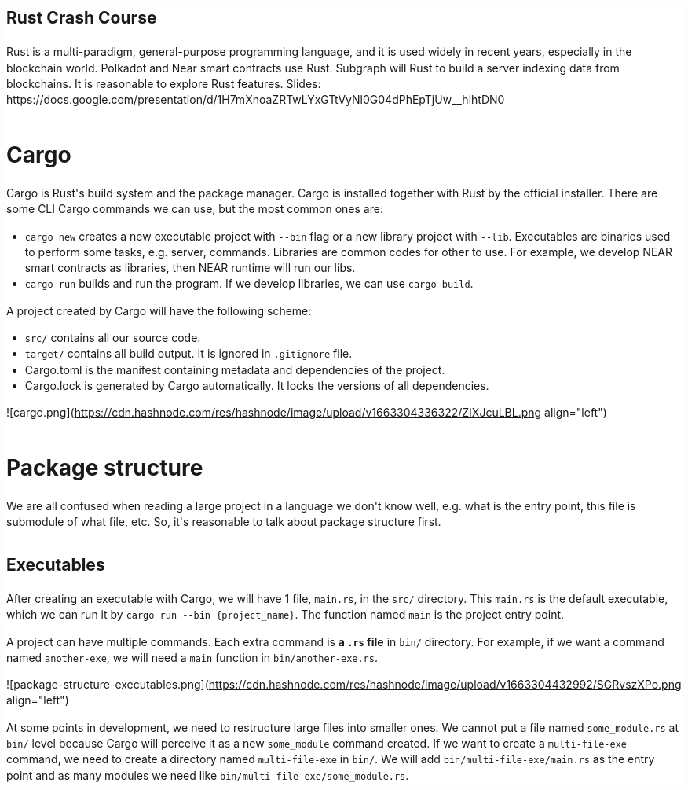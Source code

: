 ## Rust Crash Course

Rust is a multi-paradigm, general-purpose programming language, and it is used widely in recent years, especially in the blockchain world. Polkadot and Near smart contracts use Rust. Subgraph will Rust to build a server indexing data from blockchains. It is reasonable to explore Rust features.
Slides: https://docs.google.com/presentation/d/1H7mXnoaZRTwLYxGTtVyNl0G04dPhEpTjUw__hlhtDN0

# Cargo

Cargo is Rust's build system and the package manager. Cargo is installed together with Rust by the official installer. There are some CLI Cargo commands we can use, but the most common ones are:

+ `cargo new` creates a new executable project with `--bin` flag or a new library project with `--lib`. Executables are binaries used to perform some tasks, e.g. server, commands. Libraries are common codes for other to use. For example, we develop NEAR smart contracts as libraries, then NEAR runtime will run our libs.
+ `cargo run` builds and run the program. If we develop libraries, we can use `cargo build`.

A project created by Cargo will have the following scheme:

+ `src/` contains all our source code.
+ `target/` contains all build output. It is ignored in `.gitignore` file.
+ Cargo.toml is the manifest containing metadata and dependencies of the project.
+ Cargo.lock is generated by Cargo automatically. It locks the versions of all dependencies.

![cargo.png](https://cdn.hashnode.com/res/hashnode/image/upload/v1663304336322/ZIXJcuLBL.png align="left")

# Package structure

We are all confused when reading a large project in a language we don't know well, e.g. what is the entry point, this file is submodule of what file, etc. So, it's reasonable to talk about package structure first.

## Executables

After creating an executable with Cargo, we will have 1 file, `main.rs`, in the `src/` directory. This `main.rs` is the default executable, which we can run it by `cargo run --bin {project_name}`. The function named `main` is the project entry point.

A project can have multiple commands. Each extra command is **a `.rs` file** in `bin/` directory. For example, if we want a command named `another-exe`, we will need a `main` function in `bin/another-exe.rs`.

![package-structure-executables.png](https://cdn.hashnode.com/res/hashnode/image/upload/v1663304432992/SGRvszXPo.png align="left")

At some points in development, we need to restructure large files into smaller ones. We cannot put a file named `some_module.rs` at `bin/` level because Cargo will perceive it as a new `some_module` command created. If we want to create a `multi-file-exe` command, we need to create a directory named `multi-file-exe` in `bin/`. We will add `bin/multi-file-exe/main.rs` as the entry point and as many modules we need like `bin/multi-file-exe/some_module.rs`.
